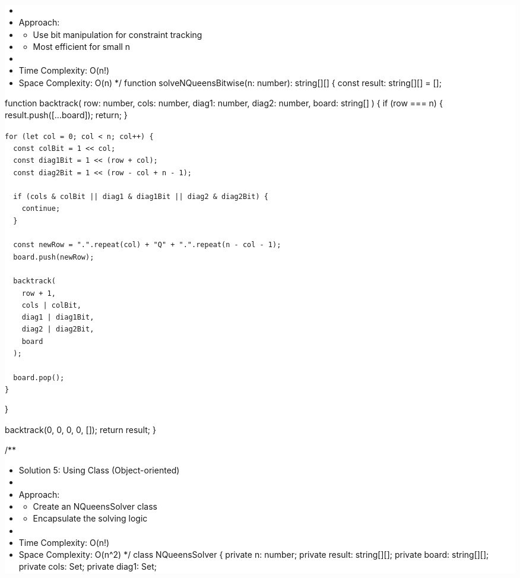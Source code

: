  *
 * Approach:
 * - Use bit manipulation for constraint tracking
 * - Most efficient for small n
 *
 * Time Complexity: O(n!)
 * Space Complexity: O(n)
 */
function solveNQueensBitwise(n: number): string[][] {
  const result: string[][] = [];

  function backtrack(
    row: number,
    cols: number,
    diag1: number,
    diag2: number,
    board: string[]
  ) {
    if (row === n) {
      result.push([...board]);
      return;
    }

    for (let col = 0; col < n; col++) {
      const colBit = 1 << col;
      const diag1Bit = 1 << (row + col);
      const diag2Bit = 1 << (row - col + n - 1);

      if (cols & colBit || diag1 & diag1Bit || diag2 & diag2Bit) {
        continue;
      }

      const newRow = ".".repeat(col) + "Q" + ".".repeat(n - col - 1);
      board.push(newRow);

      backtrack(
        row + 1,
        cols | colBit,
        diag1 | diag1Bit,
        diag2 | diag2Bit,
        board
      );

      board.pop();
    }
  }

  backtrack(0, 0, 0, 0, []);
  return result;
}

/**
 * Solution 5: Using Class (Object-oriented)
 *
 * Approach:
 * - Create an NQueensSolver class
 * - Encapsulate the solving logic
 *
 * Time Complexity: O(n!)
 * Space Complexity: O(n^2)
 */
class NQueensSolver {
  private n: number;
  private result: string[][];
  private board: string[][];
  private cols: Set<number>;
  private diag1: Set<number>;